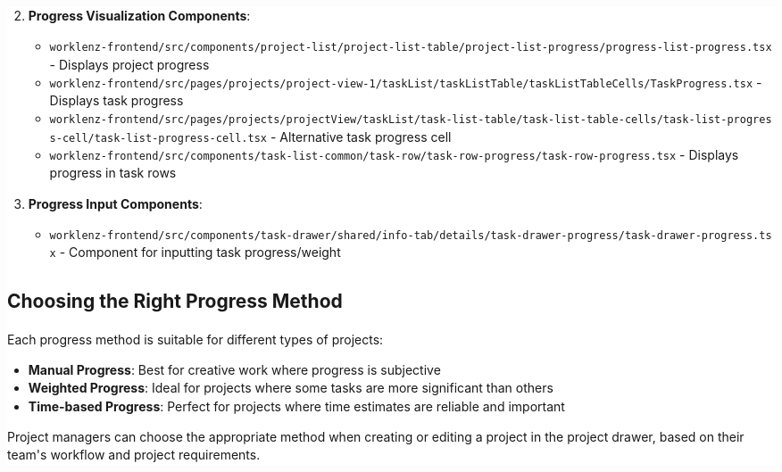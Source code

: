 2. **Progress Visualization Components**:
   - `worklenz-frontend/src/components/project-list/project-list-table/project-list-progress/progress-list-progress.tsx` - Displays project progress
   - `worklenz-frontend/src/pages/projects/project-view-1/taskList/taskListTable/taskListTableCells/TaskProgress.tsx` - Displays task progress
   - `worklenz-frontend/src/pages/projects/projectView/taskList/task-list-table/task-list-table-cells/task-list-progress-cell/task-list-progress-cell.tsx` - Alternative task progress cell
   - `worklenz-frontend/src/components/task-list-common/task-row/task-row-progress/task-row-progress.tsx` - Displays progress in task rows

3. **Progress Input Components**:
   - `worklenz-frontend/src/components/task-drawer/shared/info-tab/details/task-drawer-progress/task-drawer-progress.tsx` - Component for inputting task progress/weight

## Choosing the Right Progress Method

Each progress method is suitable for different types of projects:

- **Manual Progress**: Best for creative work where progress is subjective
- **Weighted Progress**: Ideal for projects where some tasks are more significant than others
- **Time-based Progress**: Perfect for projects where time estimates are reliable and important

Project managers can choose the appropriate method when creating or editing a project in the project drawer, based on their team's workflow and project requirements. 